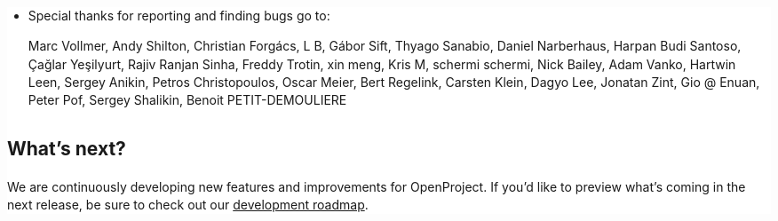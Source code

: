 - Special thanks for reporting and finding bugs go to:

  Marc Vollmer, Andy Shilton, Christian Forgács, L B, Gábor Sift, Thyago Sanabio, Daniel Narberhaus, Harpan Budi Santoso, Çağlar Yeşilyurt, Rajiv Ranjan Sinha, Freddy Trotin, xin meng, Kris M, schermi schermi, Nick Bailey, Adam Vanko, Hartwin Leen, Sergey Anikin, Petros Christopoulos, Oscar Meier, Bert Regelink, Carsten Klein, Dagyo Lee, Jonatan Zint, Gio @ Enuan, Peter Pof, Sergey Shalikin, Benoit PETIT-DEMOULIERE

## What’s next?

We are continuously developing new features and improvements for OpenProject. If you’d like to preview what’s coming in the next release, be sure to check out our [development roadmap](https://community.openproject.org/projects/openproject/work_packages?query_id=918).
